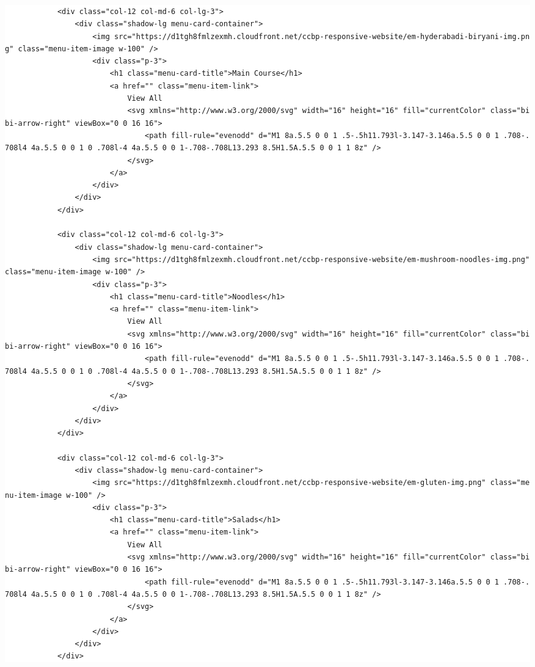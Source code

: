                <div class="col-12 col-md-6 col-lg-3">
                    <div class="shadow-lg menu-card-container">
                        <img src="https://d1tgh8fmlzexmh.cloudfront.net/ccbp-responsive-website/em-hyderabadi-biryani-img.png" class="menu-item-image w-100" />
                        <div class="p-3">
                            <h1 class="menu-card-title">Main Course</h1>
                            <a href="" class="menu-item-link">
                                View All
                                <svg xmlns="http://www.w3.org/2000/svg" width="16" height="16" fill="currentColor" class="bi bi-arrow-right" viewBox="0 0 16 16">
                                    <path fill-rule="evenodd" d="M1 8a.5.5 0 0 1 .5-.5h11.793l-3.147-3.146a.5.5 0 0 1 .708-.708l4 4a.5.5 0 0 1 0 .708l-4 4a.5.5 0 0 1-.708-.708L13.293 8.5H1.5A.5.5 0 0 1 1 8z" />
                                </svg>
                            </a>
                        </div>
                    </div>
                </div>

                <div class="col-12 col-md-6 col-lg-3">
                    <div class="shadow-lg menu-card-container">
                        <img src="https://d1tgh8fmlzexmh.cloudfront.net/ccbp-responsive-website/em-mushroom-noodles-img.png" class="menu-item-image w-100" />
                        <div class="p-3">
                            <h1 class="menu-card-title">Noodles</h1>
                            <a href="" class="menu-item-link">
                                View All
                                <svg xmlns="http://www.w3.org/2000/svg" width="16" height="16" fill="currentColor" class="bi bi-arrow-right" viewBox="0 0 16 16">
                                    <path fill-rule="evenodd" d="M1 8a.5.5 0 0 1 .5-.5h11.793l-3.147-3.146a.5.5 0 0 1 .708-.708l4 4a.5.5 0 0 1 0 .708l-4 4a.5.5 0 0 1-.708-.708L13.293 8.5H1.5A.5.5 0 0 1 1 8z" />
                                </svg>
                            </a>
                        </div>
                    </div>
                </div>

                <div class="col-12 col-md-6 col-lg-3">
                    <div class="shadow-lg menu-card-container">
                        <img src="https://d1tgh8fmlzexmh.cloudfront.net/ccbp-responsive-website/em-gluten-img.png" class="menu-item-image w-100" />
                        <div class="p-3">
                            <h1 class="menu-card-title">Salads</h1>
                            <a href="" class="menu-item-link">
                                View All
                                <svg xmlns="http://www.w3.org/2000/svg" width="16" height="16" fill="currentColor" class="bi bi-arrow-right" viewBox="0 0 16 16">
                                    <path fill-rule="evenodd" d="M1 8a.5.5 0 0 1 .5-.5h11.793l-3.147-3.146a.5.5 0 0 1 .708-.708l4 4a.5.5 0 0 1 0 .708l-4 4a.5.5 0 0 1-.708-.708L13.293 8.5H1.5A.5.5 0 0 1 1 8z" />
                                </svg>
                            </a>
                        </div>
                    </div>
                </div>
